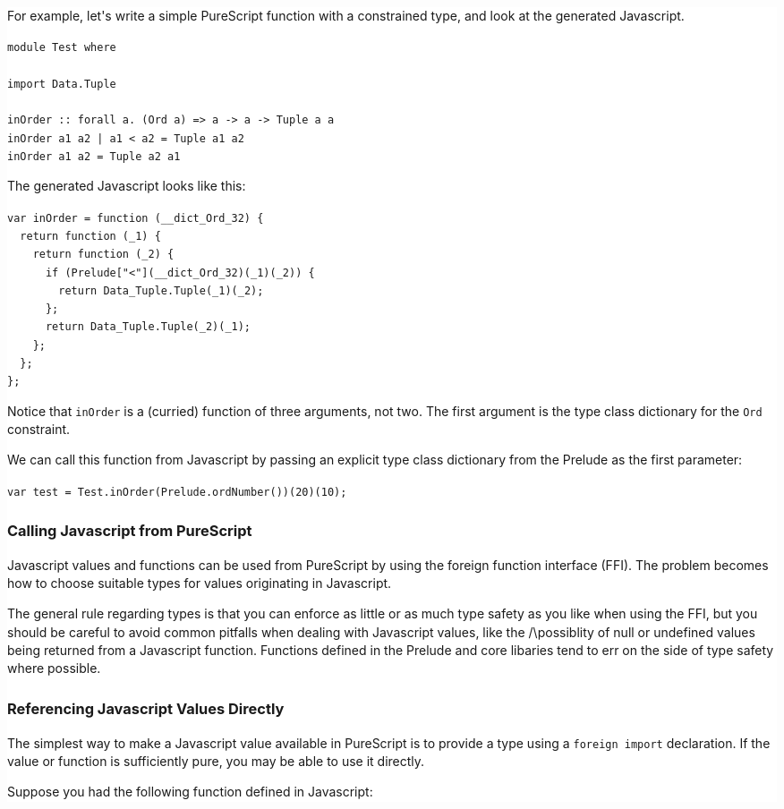 For example, let's write a simple PureScript function with a constrained type, and look at the generated Javascript.

```
module Test where

import Data.Tuple

inOrder :: forall a. (Ord a) => a -> a -> Tuple a a
inOrder a1 a2 | a1 < a2 = Tuple a1 a2
inOrder a1 a2 = Tuple a2 a1
```

The generated Javascript looks like this:

```
var inOrder = function (__dict_Ord_32) {
  return function (_1) {
    return function (_2) {
      if (Prelude["<"](__dict_Ord_32)(_1)(_2)) {
        return Data_Tuple.Tuple(_1)(_2);
      };
      return Data_Tuple.Tuple(_2)(_1);
    };
  };
};
```

Notice that `inOrder` is a (curried) function of three arguments, not two. The first argument is the type class dictionary for the `Ord` constraint.

We can call this function from Javascript by passing an explicit type class dictionary from the Prelude as the first parameter:

```
var test = Test.inOrder(Prelude.ordNumber())(20)(10);
```

### Calling Javascript from PureScript

Javascript values and functions can be used from PureScript by using the foreign function interface (FFI). The problem becomes how to choose suitable types for values originating in Javascript.

The general rule regarding types is that you can enforce as little or as much type safety as you like when using the FFI, but you should be careful to avoid common pitfalls when dealing with Javascript values, like the /\possiblity of null or undefined values being returned from a Javascript function. Functions defined in the Prelude and core libaries tend to err on the side of type safety where possible.

### Referencing Javascript Values Directly

The simplest way to make a Javascript value available in PureScript is to provide a type using a `foreign import` declaration. If the value or function is sufficiently pure, you may be able to use it directly.

Suppose you had the following function defined in Javascript:
